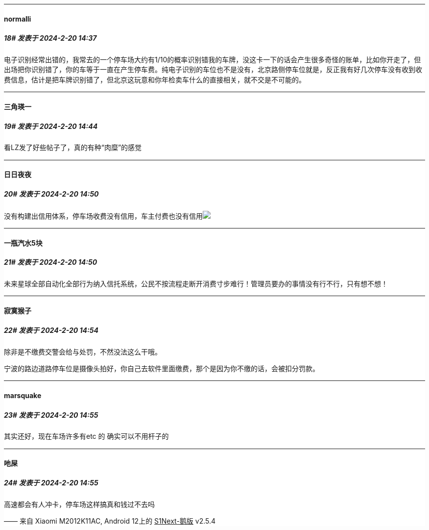 *****

####  normalli  
##### 18#       发表于 2024-2-20 14:37

电子识别经常出错的，我常去的一个停车场大约有1/10的概率识别错我的车牌，没这卡一下的话会产生很多奇怪的账单，比如你开走了，但出场把你识别错了，你的车等于一直在产生停车费。纯电子识别的车位也不是没有，北京路侧停车位就是，反正我有好几次停车没有收到收费信息，估计是把车牌识别错了，但北京这玩意和你年检卖车什么的直接相关，就不交是不可能的。

*****

####  三角瑛一  
##### 19#       发表于 2024-2-20 14:44

看LZ发了好些帖子了，真的有种“肉糜”的感觉

*****

####  日日夜夜  
##### 20#       发表于 2024-2-20 14:50

没有构建出信用体系，停车场收费没有信用，车主付费也没有信用<img src="https://static.saraba1st.com/image/smiley/face2017/067.png" referrerpolicy="no-referrer">

*****

####  一瓶汽水5块  
##### 21#       发表于 2024-2-20 14:50

未来星球全部自动化全部行为纳入信托系统，公民不按流程走断开消费寸步难行！管理员要办的事情没有行不行，只有想不想！

*****

####  寂寞猴子  
##### 22#       发表于 2024-2-20 14:54

除非是不缴费交警会给与处罚，不然没法这么干哦。

宁波的路边道路停车位是摄像头拍好，你自己去软件里面缴费，那个是因为你不缴的话，会被扣分罚款。

*****

####  marsquake  
##### 23#       发表于 2024-2-20 14:55

其实还好，现在车场许多有etc 的
确实可以不用杆子的

*****

####  吔屎  
##### 24#       发表于 2024-2-20 14:55

高速都会有人冲卡，停车场这样搞真和钱过不去吗

—— 来自 Xiaomi M2012K11AC, Android 12上的 [S1Next-鹅版](https://github.com/ykrank/S1-Next/releases) v2.5.4
